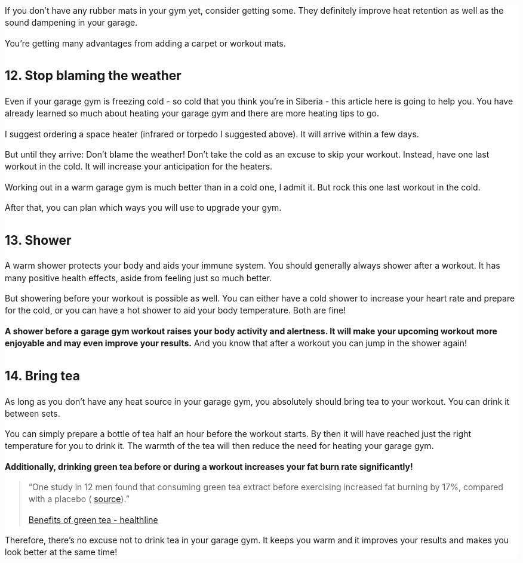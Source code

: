 If you don’t have any rubber mats in your gym yet, consider getting some. They definitely improve heat retention as well as the sound dampening in your garage.

You’re getting many advantages from adding a carpet or workout mats.

## 12\. Stop blaming the weather

Even if your garage gym is freezing cold - so cold that you think you’re in Siberia - this article here is going to help you. You have already learned so much about heating your garage gym and there are more heating tips to go.

I suggest ordering a space heater (infrared or torpedo I suggested above). It will arrive within a few days.

But until they arrive: Don’t blame the weather! Don’t take the cold as an excuse to skip your workout. Instead, have one last workout in the cold. It will increase your anticipation for the heaters.

Working out in a warm garage gym is much better than in a cold one, I admit it. But rock this one last workout in the cold.

After that, you can plan which ways you will use to upgrade your gym.

## 13\. Shower

A warm shower protects your body and aids your immune system. You should generally always shower after a workout. It has many positive health effects, aside from feeling just so much better.

But showering before your workout is possible as well. You can either have a cold shower to increase your heart rate and prepare for the cold, or you can have a hot shower to aid your body temperature. Both are fine!

**A shower before a garage gym workout raises your body activity and alertness. It will make your upcoming workout more enjoyable and may even improve your results.** And you know that after a workout you can jump in the shower again!

## 14\. Bring tea

As long as you don’t have any heat source in your garage gym, you absolutely should bring tea to your workout. You can drink it between sets.

You can simply prepare a bottle of tea half an hour before the workout starts. By then it will have reached just the right temperature for you to drink it. The warmth of the tea will then reduce the need for heating your garage gym.

**Additionally, drinking green tea before or during a workout increases your fat burn rate significantly!**

> “One study in 12 men found that consuming green tea extract before exercising increased fat burning by 17%, compared with a placebo ( [source](https://www.ncbi.nlm.nih.gov/pubmed/18326618)).”
>
> [Benefits of green tea - healthline](https://www.healthline.com/nutrition/best-time-to-drink-green-tea#best-times)

Therefore, there’s no excuse not to drink tea in your garage gym. It keeps you warm and it improves your results and makes you look better at the same time!
